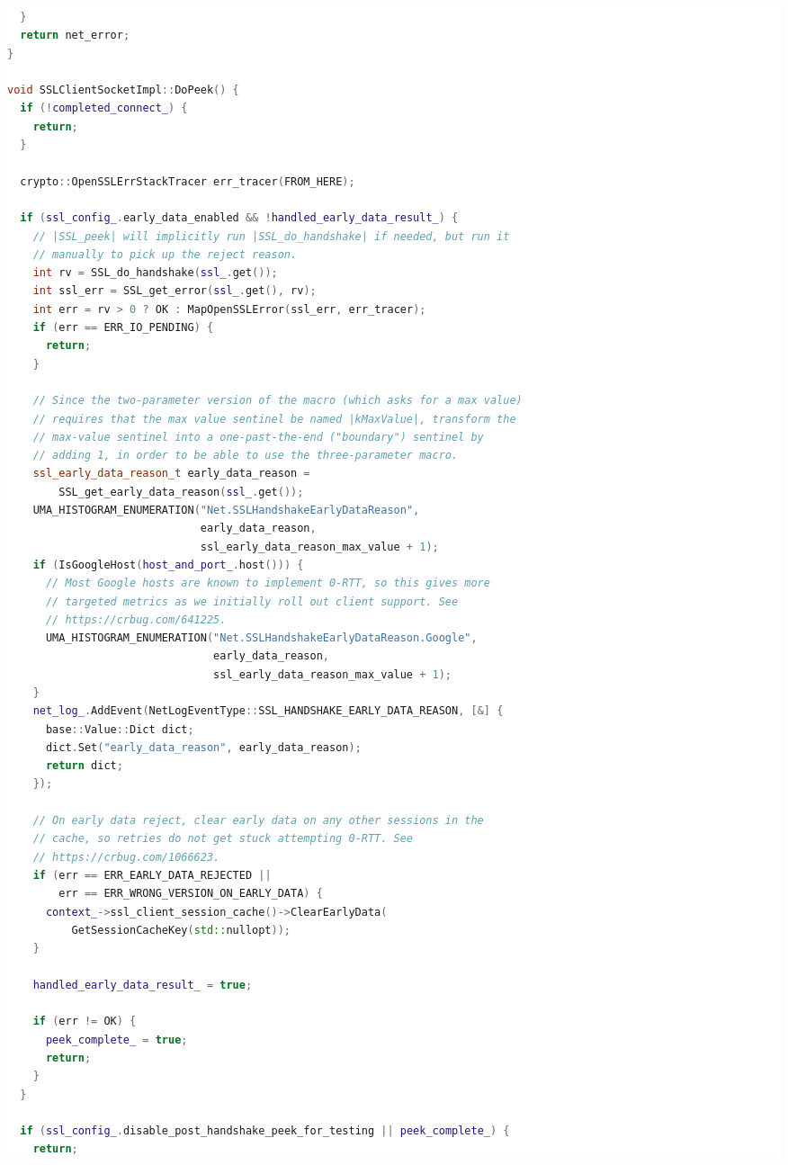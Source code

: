 ```cpp
  }
  return net_error;
}

void SSLClientSocketImpl::DoPeek() {
  if (!completed_connect_) {
    return;
  }

  crypto::OpenSSLErrStackTracer err_tracer(FROM_HERE);

  if (ssl_config_.early_data_enabled && !handled_early_data_result_) {
    // |SSL_peek| will implicitly run |SSL_do_handshake| if needed, but run it
    // manually to pick up the reject reason.
    int rv = SSL_do_handshake(ssl_.get());
    int ssl_err = SSL_get_error(ssl_.get(), rv);
    int err = rv > 0 ? OK : MapOpenSSLError(ssl_err, err_tracer);
    if (err == ERR_IO_PENDING) {
      return;
    }

    // Since the two-parameter version of the macro (which asks for a max value)
    // requires that the max value sentinel be named |kMaxValue|, transform the
    // max-value sentinel into a one-past-the-end ("boundary") sentinel by
    // adding 1, in order to be able to use the three-parameter macro.
    ssl_early_data_reason_t early_data_reason =
        SSL_get_early_data_reason(ssl_.get());
    UMA_HISTOGRAM_ENUMERATION("Net.SSLHandshakeEarlyDataReason",
                              early_data_reason,
                              ssl_early_data_reason_max_value + 1);
    if (IsGoogleHost(host_and_port_.host())) {
      // Most Google hosts are known to implement 0-RTT, so this gives more
      // targeted metrics as we initially roll out client support. See
      // https://crbug.com/641225.
      UMA_HISTOGRAM_ENUMERATION("Net.SSLHandshakeEarlyDataReason.Google",
                                early_data_reason,
                                ssl_early_data_reason_max_value + 1);
    }
    net_log_.AddEvent(NetLogEventType::SSL_HANDSHAKE_EARLY_DATA_REASON, [&] {
      base::Value::Dict dict;
      dict.Set("early_data_reason", early_data_reason);
      return dict;
    });

    // On early data reject, clear early data on any other sessions in the
    // cache, so retries do not get stuck attempting 0-RTT. See
    // https://crbug.com/1066623.
    if (err == ERR_EARLY_DATA_REJECTED ||
        err == ERR_WRONG_VERSION_ON_EARLY_DATA) {
      context_->ssl_client_session_cache()->ClearEarlyData(
          GetSessionCacheKey(std::nullopt));
    }

    handled_early_data_result_ = true;

    if (err != OK) {
      peek_complete_ = true;
      return;
    }
  }

  if (ssl_config_.disable_post_handshake_peek_for_testing || peek_complete_) {
    return;
```